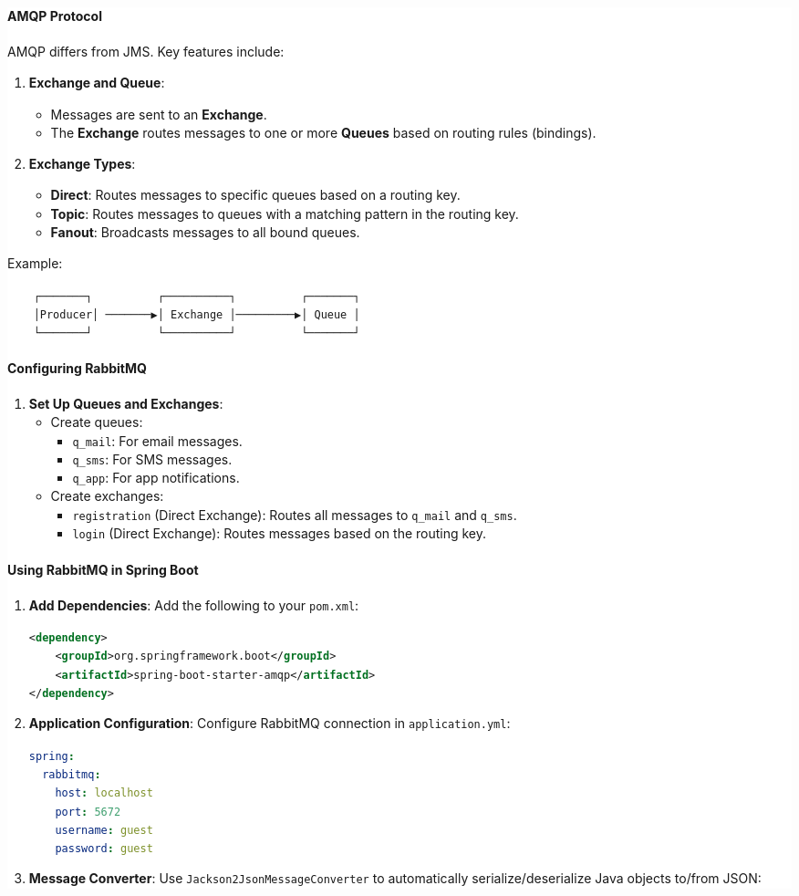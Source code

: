 #### **AMQP Protocol**

AMQP differs from JMS. Key features include:

1. **Exchange and Queue**:
    
    - Messages are sent to an **Exchange**.
    - The **Exchange** routes messages to one or more **Queues** based on routing rules (bindings).
2. **Exchange Types**:
    
    - **Direct**: Routes messages to specific queues based on a routing key.
    - **Topic**: Routes messages to queues with a matching pattern in the routing key.
    - **Fanout**: Broadcasts messages to all bound queues.

Example:

```plaintext
    ┌───────┐          ┌──────────┐          ┌───────┐
    │Producer│ ───────▶│ Exchange │─────────▶│ Queue │
    └───────┘          └──────────┘          └───────┘
```

#### **Configuring RabbitMQ**

1. **Set Up Queues and Exchanges**:
    - Create queues:
        - `q_mail`: For email messages.
        - `q_sms`: For SMS messages.
        - `q_app`: For app notifications.
    - Create exchanges:
        - `registration` (Direct Exchange): Routes all messages to `q_mail` and `q_sms`.
        - `login` (Direct Exchange): Routes messages based on the routing key.

#### **Using RabbitMQ in Spring Boot**

1. **Add Dependencies**: Add the following to your `pom.xml`:
    
    ```xml
    <dependency>
        <groupId>org.springframework.boot</groupId>
        <artifactId>spring-boot-starter-amqp</artifactId>
    </dependency>
    ```
    
2. **Application Configuration**: Configure RabbitMQ connection in `application.yml`:
    
    ```yaml
    spring:
      rabbitmq:
        host: localhost
        port: 5672
        username: guest
        password: guest
    ```
    
3. **Message Converter**: Use `Jackson2JsonMessageConverter` to automatically serialize/deserialize Java objects to/from JSON:
    